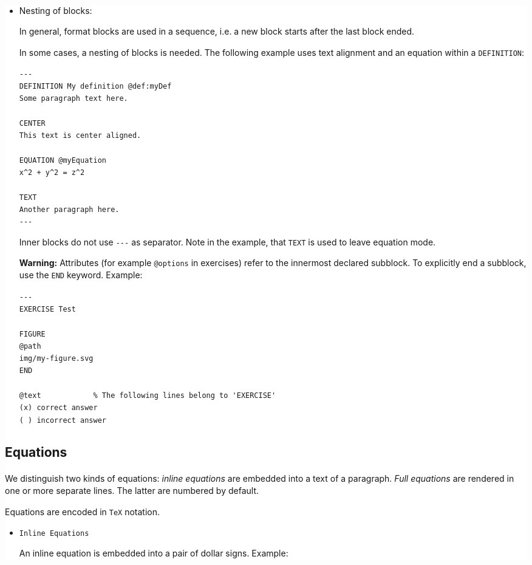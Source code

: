 - Nesting of blocks:

  In general, format blocks are used in a sequence, i.e. a new block starts after the last block ended.

  In some cases, a nesting of blocks is needed.
  The following example uses text alignment and an equation within a `DEFINITION`:

  ```
  ---
  DEFINITION My definition @def:myDef
  Some paragraph text here.

  CENTER
  This text is center aligned.

  EQUATION @myEquation
  x^2 + y^2 = z^2

  TEXT
  Another paragraph here.
  ---
  ```

  Inner blocks do not use `---` as separator.
  Note in the example, that `TEXT` is used to leave equation mode.

  **Warning:** Attributes (for example `@options` in exercises) refer to the innermost declared subblock. To explicitly end a subblock, use the `END` keyword. Example:

  ```
  ---
  EXERCISE Test

  FIGURE
  @path
  img/my-figure.svg
  END

  @text            % The following lines belong to 'EXERCISE'
  (x) correct answer
  ( ) incorrect answer
  ```

## Equations

We distinguish two kinds of equations:
_inline equations_ are embedded into a text of a paragraph.
_Full equations_ are rendered in one or more separate lines.
The latter are numbered by default.

Equations are encoded in `TeX` notation.

- `Inline Equations`

  An inline equation is embedded into a pair of dollar signs. Example:
